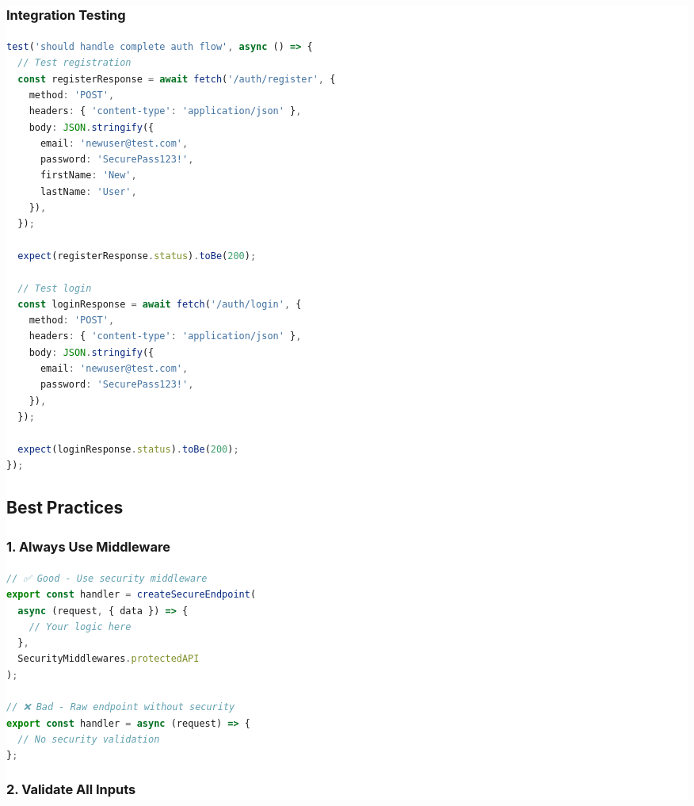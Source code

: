 ### Integration Testing

```typescript
test('should handle complete auth flow', async () => {
  // Test registration
  const registerResponse = await fetch('/auth/register', {
    method: 'POST',
    headers: { 'content-type': 'application/json' },
    body: JSON.stringify({
      email: 'newuser@test.com',
      password: 'SecurePass123!',
      firstName: 'New',
      lastName: 'User',
    }),
  });

  expect(registerResponse.status).toBe(200);

  // Test login
  const loginResponse = await fetch('/auth/login', {
    method: 'POST',
    headers: { 'content-type': 'application/json' },
    body: JSON.stringify({
      email: 'newuser@test.com',
      password: 'SecurePass123!',
    }),
  });

  expect(loginResponse.status).toBe(200);
});
```

## Best Practices

### 1. Always Use Middleware

```typescript
// ✅ Good - Use security middleware
export const handler = createSecureEndpoint(
  async (request, { data }) => {
    // Your logic here
  },
  SecurityMiddlewares.protectedAPI
);

// ❌ Bad - Raw endpoint without security
export const handler = async (request) => {
  // No security validation
};
```

### 2. Validate All Inputs
